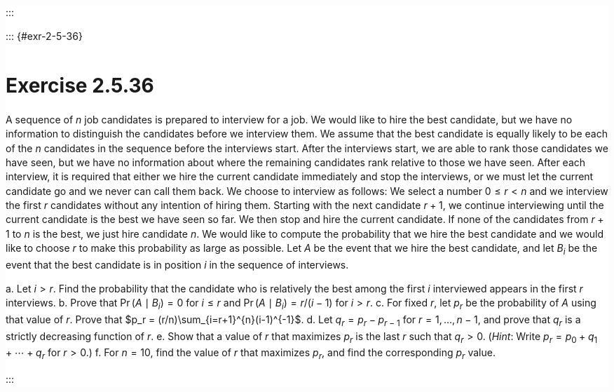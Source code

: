 :::

::: {#exr-2-5-36}

# Exercise 2.5.36

A sequence of $n$ job candidates is prepared to interview for a job. We would like to hire the best candidate, but we have no information to distinguish the candidates before we interview them. We assume that the best candidate is equally likely to be each of the $n$ candidates in the sequence before the interviews start. After the interviews start, we are able to rank those candidates we have seen, but we have no information about where the remaining candidates rank relative to those we have seen. After each interview, it is required that either we hire the current candidate immediately and stop the interviews, or we must let the current candidate go and we never can call them back. We choose to interview as follows: We select a number $0 \leq r < n$ and we interview the first $r$ candidates without any intention of hiring them. Starting with the next candidate $r + 1$, we continue interviewing until the current candidate is the best we have seen so far. We then stop and hire the current candidate. If none of the candidates from $r + 1$ to $n$ is the best, we just hire candidate $n$. We would like to compute the probability that we hire the best candidate and we would like to choose $r$ to make this probability as large as possible. Let $A$ be the event that we hire the best candidate, and let $B_i$ be the event that the best candidate is in position $i$ in the sequence of interviews.

a. Let $i > r$. Find the probability that the candidate who is relatively the best among the first $i$ interviewed appears in the first $r$ interviews.
b. Prove that $\Pr(A \mid B_i) = 0$ for $i \leq r$ and $\Pr(A \mid B_i) = r/(i − 1)$ for $i > r$.
c. For fixed $r$, let $p_r$ be the probability of $A$ using that value of $r$. Prove that $p_r = (r/n)\sum_{i=r+1}^{n}(i-1)^{-1}$.
d. Let $q_r = p_r − p_{r−1}$ for $r = 1, \ldots, n - 1$, and prove that $q_r$ is a strictly decreasing function of $r$.
e. Show that a value of $r$ that maximizes $p_r$ is the last $r$ such that $q_r > 0$. (*Hint*: Write $p_r = p_0 + q_1 + \cdots + q_r$ for $r > 0$.)
f. For $n = 10$, find the value of $r$ that maximizes $p_r$, and find the corresponding $p_r$ value.

:::
